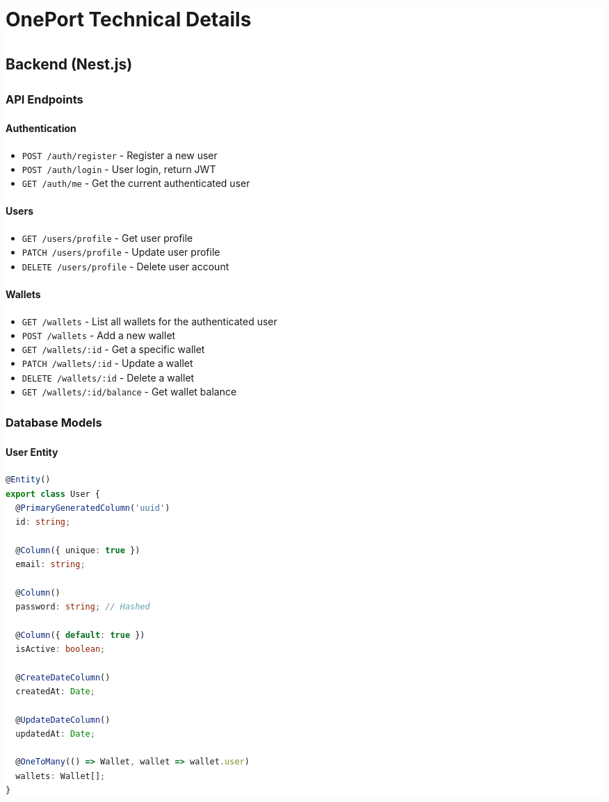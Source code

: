 # OnePort Technical Details

## Backend (Nest.js)

### API Endpoints

#### Authentication
- `POST /auth/register` - Register a new user
- `POST /auth/login` - User login, return JWT
- `GET /auth/me` - Get the current authenticated user

#### Users
- `GET /users/profile` - Get user profile
- `PATCH /users/profile` - Update user profile
- `DELETE /users/profile` - Delete user account

#### Wallets
- `GET /wallets` - List all wallets for the authenticated user
- `POST /wallets` - Add a new wallet
- `GET /wallets/:id` - Get a specific wallet
- `PATCH /wallets/:id` - Update a wallet
- `DELETE /wallets/:id` - Delete a wallet
- `GET /wallets/:id/balance` - Get wallet balance

### Database Models

#### User Entity
```typescript
@Entity()
export class User {
  @PrimaryGeneratedColumn('uuid')
  id: string;

  @Column({ unique: true })
  email: string;

  @Column()
  password: string; // Hashed

  @Column({ default: true })
  isActive: boolean;

  @CreateDateColumn()
  createdAt: Date;

  @UpdateDateColumn()
  updatedAt: Date;

  @OneToMany(() => Wallet, wallet => wallet.user)
  wallets: Wallet[];
}
```
